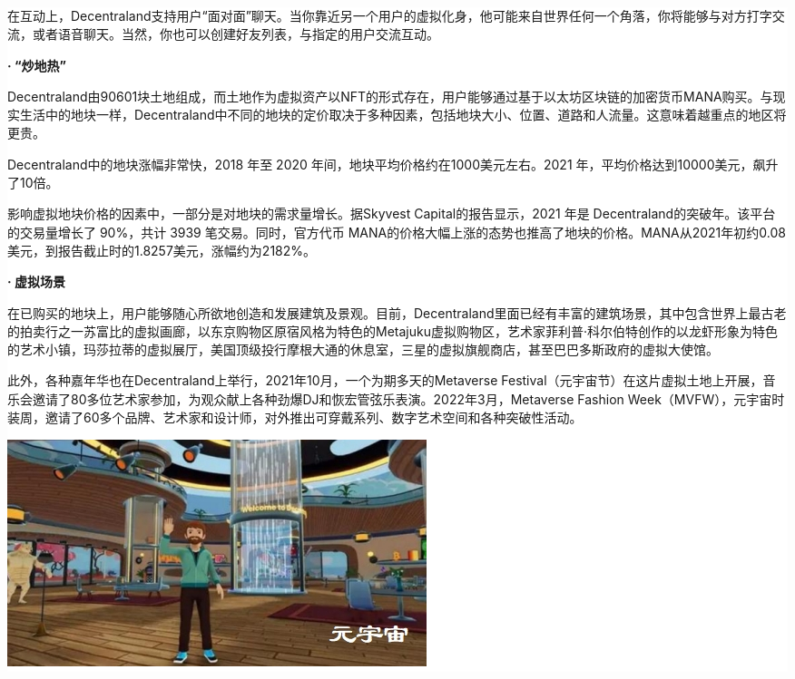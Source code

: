 



在互动上，Decentraland支持用户“面对面”聊天。当你靠近另一个用户的虚拟化身，他可能来自世界任何一个角落，你将能够与对方打字交流，或者语音聊天。当然，你也可以创建好友列表，与指定的用户交流互动。





**· “炒地热”**





Decentraland由90601块土地组成，而土地作为虚拟资产以NFT的形式存在，用户能够通过基于以太坊区块链的加密货币MANA购买。与现实生活中的地块一样，Decentraland中不同的地块的定价取决于多种因素，包括地块大小、位置、道路和人流量。这意味着越重点的地区将更贵。





Decentraland中的地块涨幅非常快，2018 年至 2020 年间，地块平均价格约在1000美元左右。2021 年，平均价格达到10000美元，飙升了10倍。





影响虚拟地块价格的因素中，一部分是对地块的需求量增长。据Skyvest Capital的报告显示，2021 年是 Decentraland的突破年。该平台的交易量增长了 90%，共计 3939 笔交易。同时，官方代币 MANA的价格大幅上涨的态势也推高了地块的价格。MANA从2021年初约0.08美元，到报告截止时的1.8257美元，涨幅约为2182%。





**· 虚拟场景**





在已购买的地块上，用户能够随心所欲地创造和发展建筑及景观。目前，Decentraland里面已经有丰富的建筑场景，其中包含世界上最古老的拍卖行之一苏富比的虚拟画廊，以东京购物区原宿风格为特色的Metajuku虚拟购物区，艺术家菲利普·科尔伯特创作的以龙虾形象为特色的艺术小镇，玛莎拉蒂的虚拟展厅，美国顶级投行摩根大通的休息室，三星的虚拟旗舰商店，甚至巴巴多斯政府的虚拟大使馆。





此外，各种嘉年华也在Decentraland上举行，2021年10月，一个为期多天的Metaverse Festival（元宇宙节）在这片虚拟土地上开展，音乐会邀请了80多位艺术家参加，为观众献上各种劲爆DJ和恢宏管弦乐表演。2022年3月，Metaverse Fashion Week（MVFW），元宇宙时装周，邀请了60多个品牌、艺术家和设计师，对外推出可穿戴系列、数字艺术空间和各种突破性活动。



![](31451d82d79017d56bf10a4db88410a.jpg)
